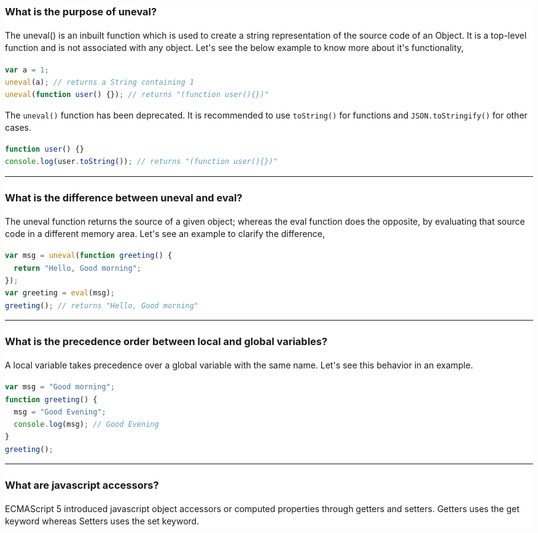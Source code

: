 
### What is the purpose of uneval?
The uneval() is an inbuilt function which is used to create a string representation of the source code of an Object. It is a top-level function and is not associated with any object. Let's see the below example to know more about it's functionality,

```js
var a = 1;
uneval(a); // returns a String containing 1
uneval(function user() {}); // returns "(function user(){})"
```

The `uneval()` function has been deprecated. It is recommended to use `toString()` for functions and `JSON.toStringify()` for other cases.

```js
function user() {}
console.log(user.toString()); // returns "(function user(){})"
```

---

### What is the difference between uneval and eval?
The uneval function returns the source of a given object; whereas the eval function does the opposite, by evaluating that source code in a different memory area. Let's see an example to clarify the difference,

```js
var msg = uneval(function greeting() {
  return "Hello, Good morning";
});
var greeting = eval(msg);
greeting(); // returns "Hello, Good morning"
```

---

### What is the precedence order between local and global variables?
A local variable takes precedence over a global variable with the same name. Let's see this behavior in an example.

```js
var msg = "Good morning";
function greeting() {
  msg = "Good Evening";
  console.log(msg); // Good Evening
}
greeting();
```

---

### What are javascript accessors?
ECMAScript 5 introduced javascript object accessors or computed properties through getters and setters. Getters uses the get keyword whereas Setters uses the set keyword.
